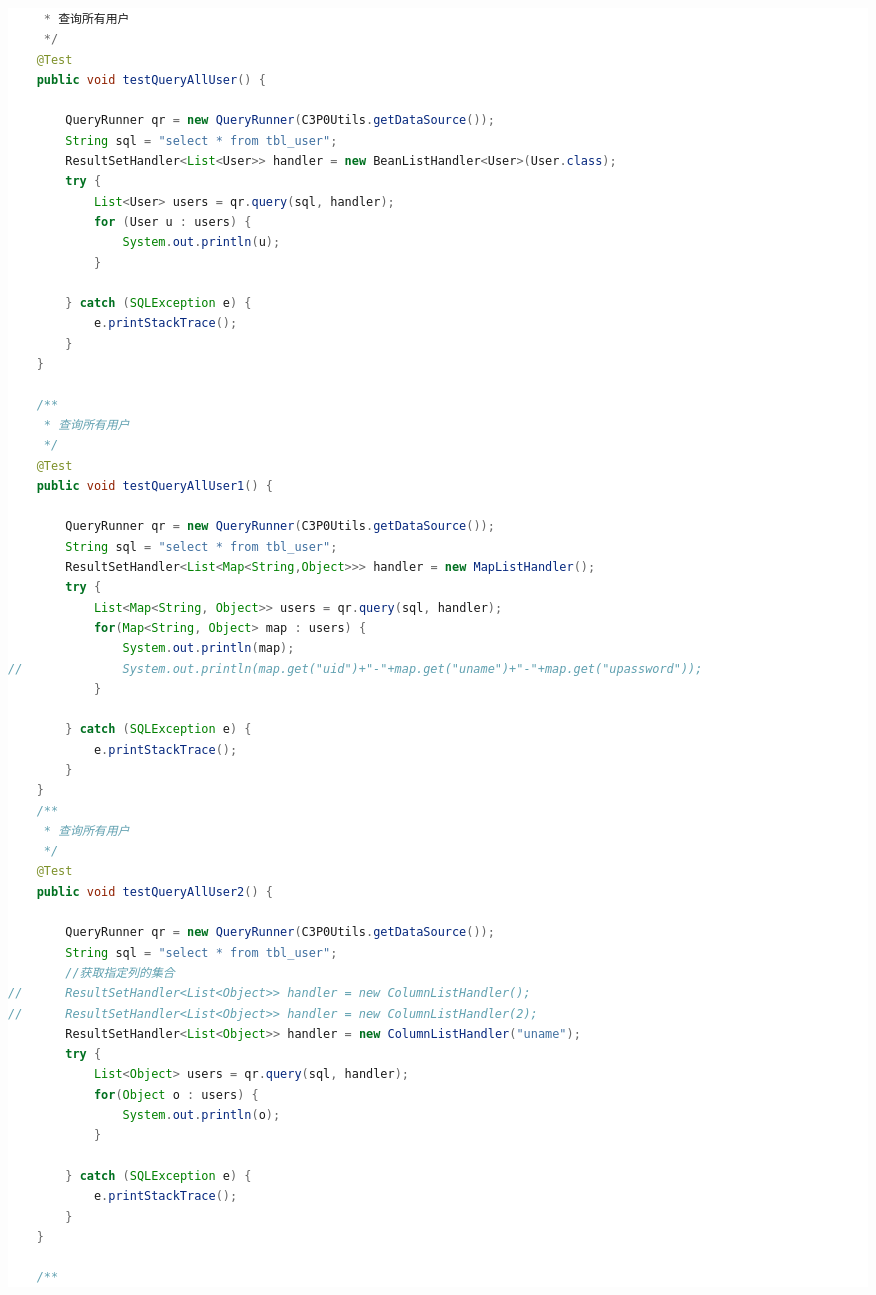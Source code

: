 ~~~java
	 * 查询所有用户
	 */
	@Test
	public void testQueryAllUser() {

		QueryRunner qr = new QueryRunner(C3P0Utils.getDataSource());
		String sql = "select * from tbl_user";
		ResultSetHandler<List<User>> handler = new BeanListHandler<User>(User.class);
		try {
			List<User> users = qr.query(sql, handler);
			for (User u : users) {
				System.out.println(u);
			}

		} catch (SQLException e) {
			e.printStackTrace();
		}
	}
	
	/**
	 * 查询所有用户
	 */
	@Test
	public void testQueryAllUser1() {

		QueryRunner qr = new QueryRunner(C3P0Utils.getDataSource());
		String sql = "select * from tbl_user";
		ResultSetHandler<List<Map<String,Object>>> handler = new MapListHandler();
		try {
			List<Map<String, Object>> users = qr.query(sql, handler);
			for(Map<String, Object> map : users) {
				System.out.println(map);
//				System.out.println(map.get("uid")+"-"+map.get("uname")+"-"+map.get("upassword"));
			}

		} catch (SQLException e) {
			e.printStackTrace();
		}
	}
	/**
	 * 查询所有用户
	 */
	@Test
	public void testQueryAllUser2() {

		QueryRunner qr = new QueryRunner(C3P0Utils.getDataSource());
		String sql = "select * from tbl_user";
		//获取指定列的集合
//		ResultSetHandler<List<Object>> handler = new ColumnListHandler();
//		ResultSetHandler<List<Object>> handler = new ColumnListHandler(2);
		ResultSetHandler<List<Object>> handler = new ColumnListHandler("uname");
		try {
			List<Object> users = qr.query(sql, handler);
			for(Object o : users) {
				System.out.println(o);
			}

		} catch (SQLException e) {
			e.printStackTrace();
		}
	}
	
	/**
~~~